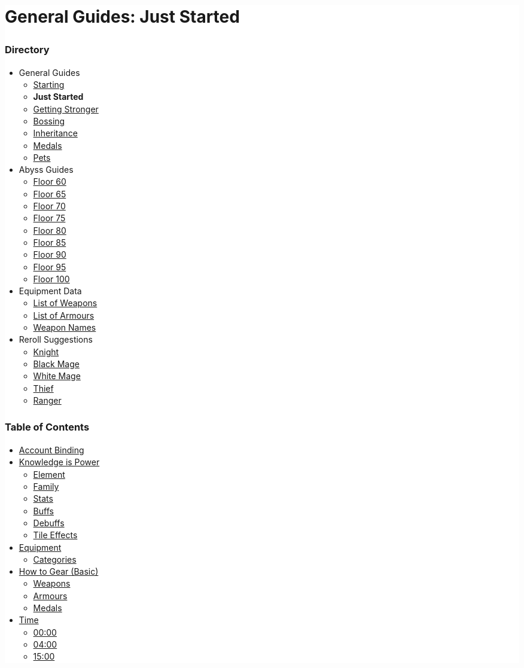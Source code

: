 # General Guides: Just Started
### Directory
* General Guides
	* <a href="guide-1.md">Starting</a>
	* **Just Started**
	* <a href="guide-3.md">Getting Stronger</a>
	* <a href="guide-4.md">Bossing</a>
	* <a href="guide-5.md">Inheritance</a>
	* <a href="guide-6.md">Medals</a>
	* <a href="guide-pets.md">Pets</a>
* Abyss Guides
	* <a href="abyss-60.md">Floor 60</a>
	* <a href="abyss-65.md">Floor 65</a>
	* <a href="abyss-70.md">Floor 70</a>
	* <a href="abyss-75.md">Floor 75</a>
	* <a href="abyss-80.md">Floor 80</a>
	* <a href="abyss-85.md">Floor 85</a>
	* <a href="abyss-90.md">Floor 90</a>
	* <a href="abyss-95.md">Floor 95</a>
	* <a href="abyss-100.md">Floor 100</a>
* Equipment Data
	* <a href="list-weapons.md">List of Weapons</a>
	* <a href="list-armours.md">List of Armours</a>
	* <a href="list-names.md">Weapon Names</a>
* Reroll Suggestions
	* <a href="reroll-1.md">Knight</a>
	* <a href="reroll-2.md">Black Mage</a>
	* <a href="reroll-3.md">White Mage</a>
	* <a href="reroll-4.md">Thief</a>
	* <a href="reroll-5.md">Ranger</a>

### Table of Contents
* [Account Binding](#account-binding)
* [Knowledge is Power](#knowledge-is-power)
	* [Element](#element)
	* [Family](#family)
	* [Stats](#stats)
	* [Buffs](#buffs)
	* [Debuffs](#debuffs)
	* [Tile Effects](#tile-effects)
* [Equipment](#equipment)
	* [Categories](#categories)
* [How to Gear (Basic)](#how-to-gear-(basic))
	* [Weapons](#weapons)
	* [Armours](#armours)
	* [Medals](#medals)
* [Time](#time)
	* [00:00](#0000)
	* [04:00](#0400)
	* [15:00](#1500)

